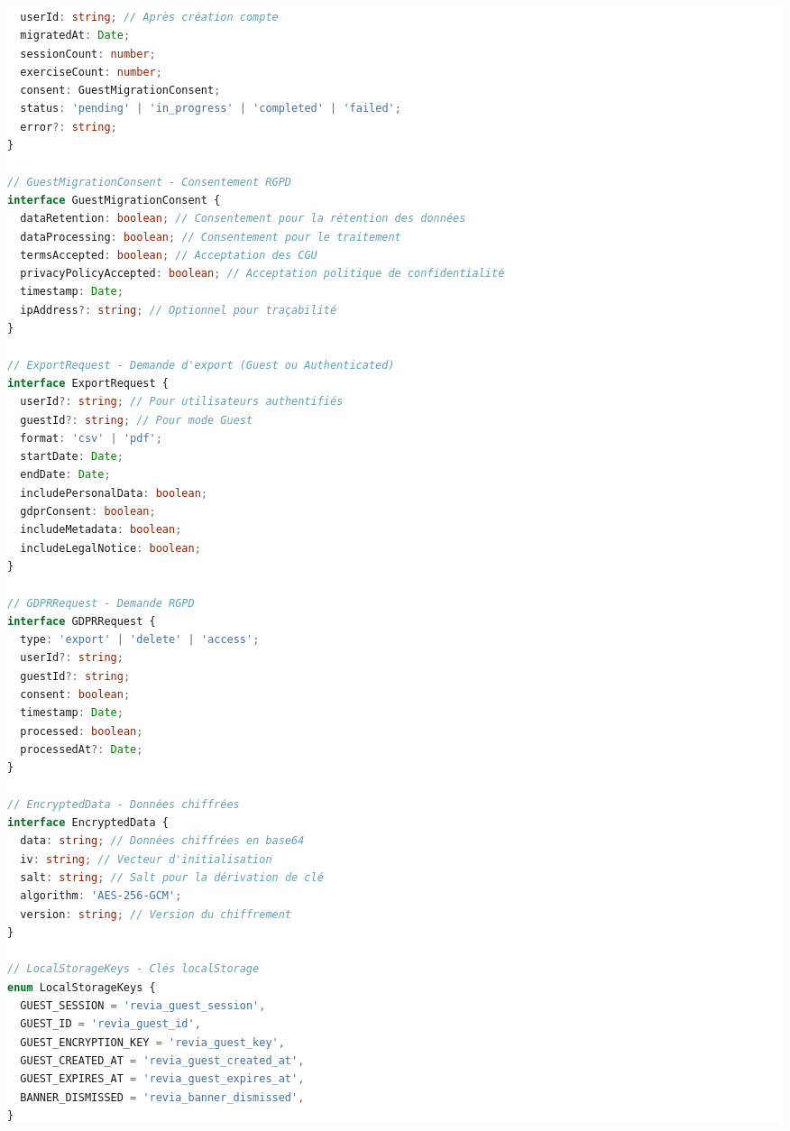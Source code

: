```typescript
  userId: string; // Après création compte
  migratedAt: Date;
  sessionCount: number;
  exerciseCount: number;
  consent: GuestMigrationConsent;
  status: 'pending' | 'in_progress' | 'completed' | 'failed';
  error?: string;
}

// GuestMigrationConsent - Consentement RGPD
interface GuestMigrationConsent {
  dataRetention: boolean; // Consentement pour la rétention des données
  dataProcessing: boolean; // Consentement pour le traitement
  termsAccepted: boolean; // Acceptation des CGU
  privacyPolicyAccepted: boolean; // Acceptation politique de confidentialité
  timestamp: Date;
  ipAddress?: string; // Optionnel pour traçabilité
}

// ExportRequest - Demande d'export (Guest ou Authenticated)
interface ExportRequest {
  userId?: string; // Pour utilisateurs authentifiés
  guestId?: string; // Pour mode Guest
  format: 'csv' | 'pdf';
  startDate: Date;
  endDate: Date;
  includePersonalData: boolean;
  gdprConsent: boolean;
  includeMetadata: boolean;
  includeLegalNotice: boolean;
}

// GDPRRequest - Demande RGPD
interface GDPRRequest {
  type: 'export' | 'delete' | 'access';
  userId?: string;
  guestId?: string;
  consent: boolean;
  timestamp: Date;
  processed: boolean;
  processedAt?: Date;
}

// EncryptedData - Données chiffrées
interface EncryptedData {
  data: string; // Données chiffrées en base64
  iv: string; // Vecteur d'initialisation
  salt: string; // Salt pour la dérivation de clé
  algorithm: 'AES-256-GCM';
  version: string; // Version du chiffrement
}

// LocalStorageKeys - Clés localStorage
enum LocalStorageKeys {
  GUEST_SESSION = 'revia_guest_session',
  GUEST_ID = 'revia_guest_id',
  GUEST_ENCRYPTION_KEY = 'revia_guest_key',
  GUEST_CREATED_AT = 'revia_guest_created_at',
  GUEST_EXPIRES_AT = 'revia_guest_expires_at',
  BANNER_DISMISSED = 'revia_banner_dismissed',
}
```
